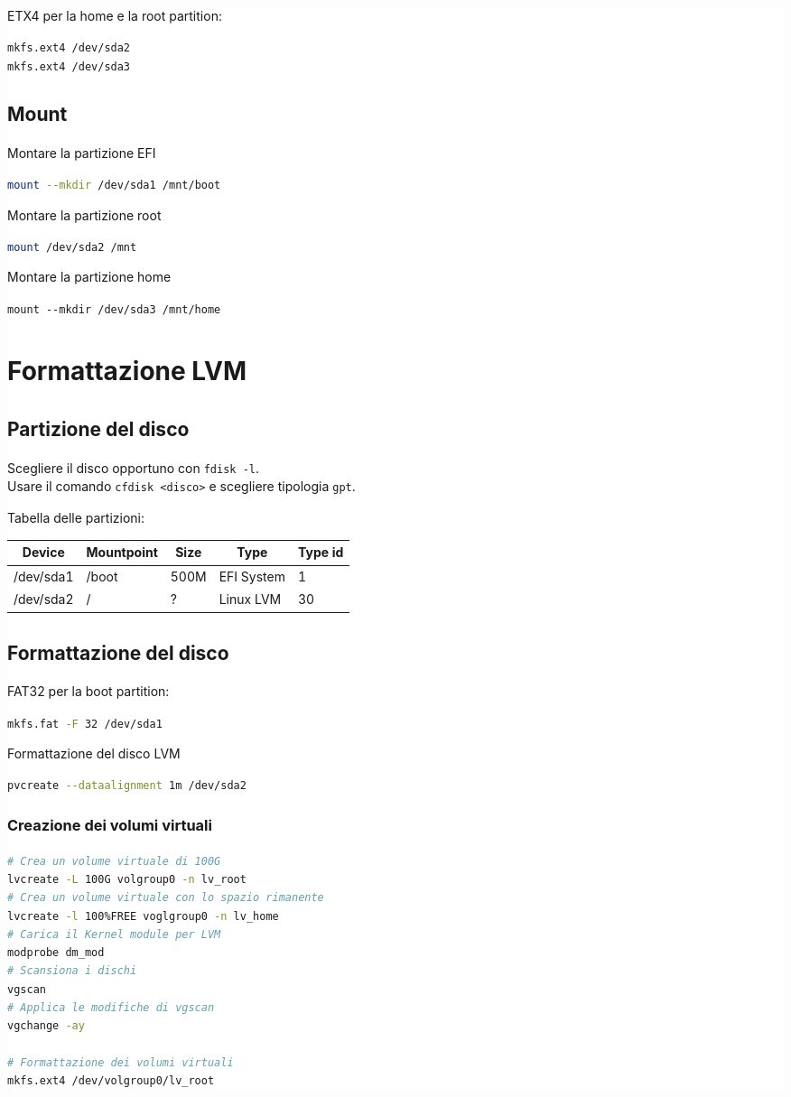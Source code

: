 ETX4 per la home e la root partition:

```bash
mkfs.ext4 /dev/sda2
mkfs.ext4 /dev/sda3
```

## Mount

Montare la partizione EFI
```bash
mount --mkdir /dev/sda1 /mnt/boot
```

Montare la partizione root
```bash
mount /dev/sda2 /mnt
```

Montare la partizione home
```
mount --mkdir /dev/sda3 /mnt/home
```

# Formattazione LVM

## Partizione del disco

Scegliere il disco opportuno con `fdisk -l`.  
Usare il comando `cfdisk <disco>` e scegliere tipologia `gpt`.

Tabella delle partizioni:

| Device    | Mountpoint | Size | Type             | Type id |
| --------- | ---------- | ---- | ---------------- | ------- |
| /dev/sda1 | /boot      | 500M | EFI System       | 1       |
| /dev/sda2 | /          | ?    | Linux LVM        | 30      |

## Formattazione del disco

FAT32 per la boot partition:
```bash
mkfs.fat -F 32 /dev/sda1
```

Formattazione del disco LVM

```bash
pvcreate --dataalignment 1m /dev/sda2
```

### Creazione dei volumi virtuali
```bash
# Crea un volume virtuale di 100G
lvcreate -L 100G volgroup0 -n lv_root
# Crea un volume virtuale con lo spazio rimanente
lvcreate -l 100%FREE voglgroup0 -n lv_home
# Carica il Kernel module per LVM
modprobe dm_mod
# Scansiona i dischi
vgscan
# Applica le modifiche di vgscan
vgchange -ay

# Formattazione dei volumi virtuali
mkfs.ext4 /dev/volgroup0/lv_root
```